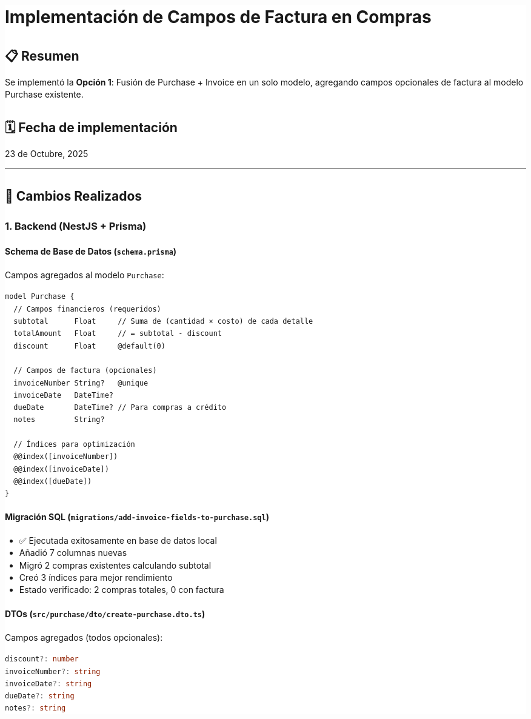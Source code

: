 # Implementación de Campos de Factura en Compras

## 📋 Resumen
Se implementó la **Opción 1**: Fusión de Purchase + Invoice en un solo modelo, agregando campos opcionales de factura al modelo Purchase existente.

## 🗓️ Fecha de implementación
23 de Octubre, 2025

---

## 🎯 Cambios Realizados

### 1. Backend (NestJS + Prisma)

#### **Schema de Base de Datos** (`schema.prisma`)
Campos agregados al modelo `Purchase`:

```prisma
model Purchase {
  // Campos financieros (requeridos)
  subtotal      Float     // Suma de (cantidad × costo) de cada detalle
  totalAmount   Float     // = subtotal - discount
  discount      Float     @default(0)
  
  // Campos de factura (opcionales)
  invoiceNumber String?   @unique
  invoiceDate   DateTime?
  dueDate       DateTime? // Para compras a crédito
  notes         String?
  
  // Índices para optimización
  @@index([invoiceNumber])
  @@index([invoiceDate])
  @@index([dueDate])
}
```

#### **Migración SQL** (`migrations/add-invoice-fields-to-purchase.sql`)
- ✅ Ejecutada exitosamente en base de datos local
- Añadió 7 columnas nuevas
- Migró 2 compras existentes calculando subtotal
- Creó 3 índices para mejor rendimiento
- Estado verificado: 2 compras totales, 0 con factura

#### **DTOs** (`src/purchase/dto/create-purchase.dto.ts`)
Campos agregados (todos opcionales):
```typescript
discount?: number
invoiceNumber?: string
invoiceDate?: string
dueDate?: string
notes?: string
```
